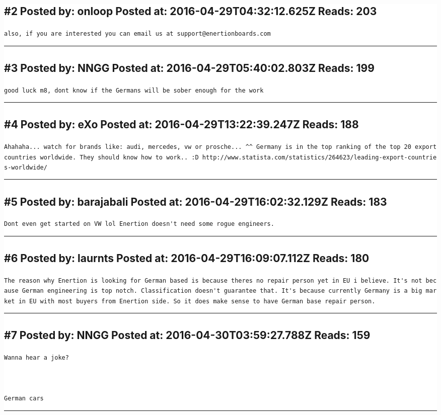 ## \#2 Posted by: onloop Posted at: 2016-04-29T04:32:12.625Z Reads: 203

```
also, if you are interested you can email us at support@enertionboards.com
```

---
## \#3 Posted by: NNGG Posted at: 2016-04-29T05:40:02.803Z Reads: 199

```
good luck m8, dont know if the Germans will be sober enough for the work
```

---
## \#4 Posted by: eXo Posted at: 2016-04-29T13:22:39.247Z Reads: 188

```
Ahahaha... watch for brands like: audi, mercedes, vw or prosche... ^^ Germany is in the top ranking of the top 20 export countries worldwide. They should know how to work.. :D http://www.statista.com/statistics/264623/leading-export-countries-worldwide/
```

---
## \#5 Posted by: barajabali Posted at: 2016-04-29T16:02:32.129Z Reads: 183

```
Dont even get started on VW lol Enertion doesn't need some rogue engineers.
```

---
## \#6 Posted by: laurnts Posted at: 2016-04-29T16:09:07.112Z Reads: 180

```
The reason why Enertion is looking for German based is because theres no repair person yet in EU i believe. It's not because German engineering is top notch. Classification doesn't guarantee that. It's because currently Germany is a big market in EU with most buyers from Enertion side. So it does make sense to have German base repair person.
```

---
## \#7 Posted by: NNGG Posted at: 2016-04-30T03:59:27.788Z Reads: 159

```
Wanna hear a joke?



German cars
```

---